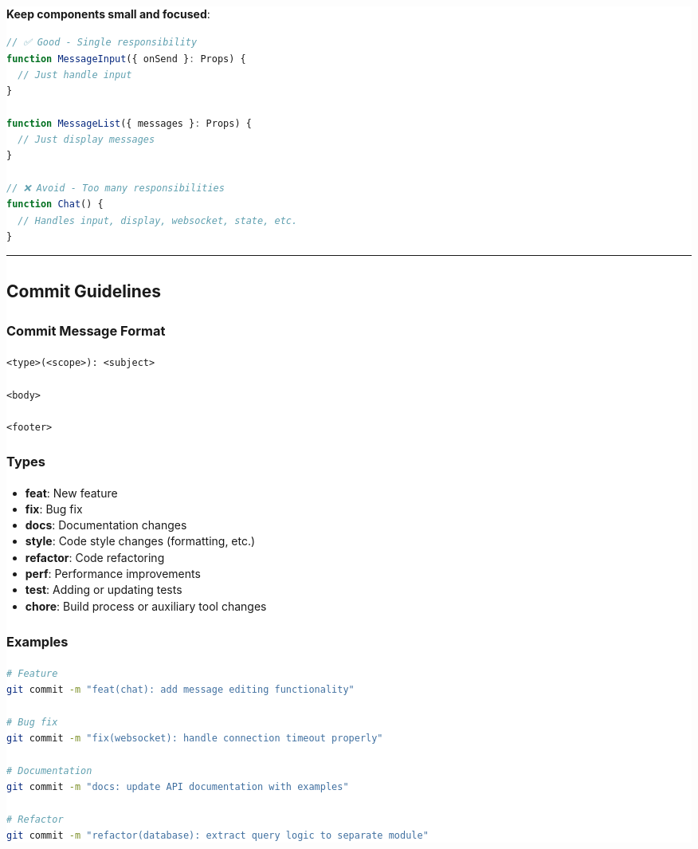 **Keep components small and focused**:
```typescript
// ✅ Good - Single responsibility
function MessageInput({ onSend }: Props) {
  // Just handle input
}

function MessageList({ messages }: Props) {
  // Just display messages
}

// ❌ Avoid - Too many responsibilities
function Chat() {
  // Handles input, display, websocket, state, etc.
}
```

---

## Commit Guidelines

### Commit Message Format

```
<type>(<scope>): <subject>

<body>

<footer>
```

### Types

- **feat**: New feature
- **fix**: Bug fix
- **docs**: Documentation changes
- **style**: Code style changes (formatting, etc.)
- **refactor**: Code refactoring
- **perf**: Performance improvements
- **test**: Adding or updating tests
- **chore**: Build process or auxiliary tool changes

### Examples

```bash
# Feature
git commit -m "feat(chat): add message editing functionality"

# Bug fix
git commit -m "fix(websocket): handle connection timeout properly"

# Documentation
git commit -m "docs: update API documentation with examples"

# Refactor
git commit -m "refactor(database): extract query logic to separate module"
```
